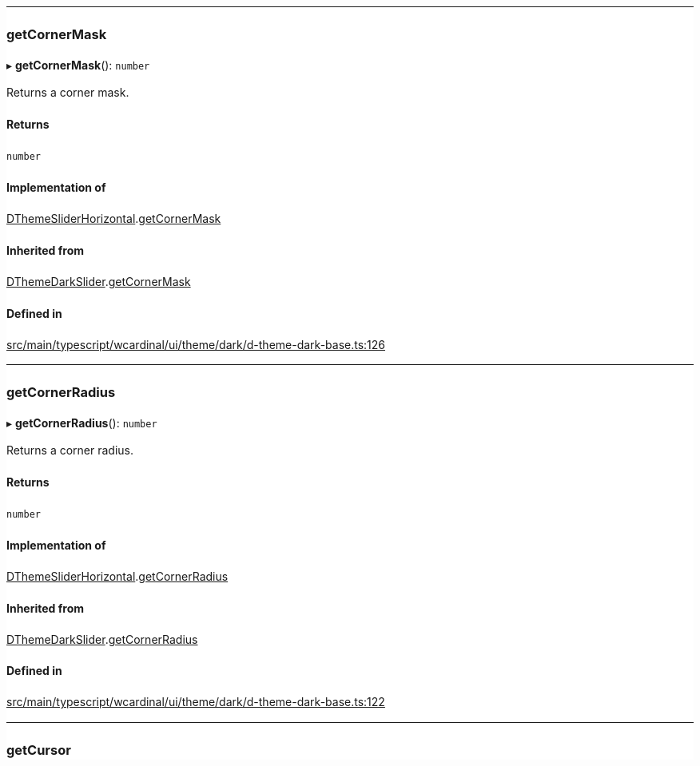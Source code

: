 ___

### getCornerMask

▸ **getCornerMask**(): `number`

Returns a corner mask.

#### Returns

`number`

#### Implementation of

[DThemeSliderHorizontal](../interfaces/DThemeSliderHorizontal.md).[getCornerMask](../interfaces/DThemeSliderHorizontal.md#getcornermask)

#### Inherited from

[DThemeDarkSlider](DThemeDarkSlider.md).[getCornerMask](DThemeDarkSlider.md#getcornermask)

#### Defined in

[src/main/typescript/wcardinal/ui/theme/dark/d-theme-dark-base.ts:126](https://github.com/winter-cardinal/winter-cardinal-ui/blob/v0.164.0/src/main/typescript/wcardinal/ui/theme/dark/d-theme-dark-base.ts#L126)

___

### getCornerRadius

▸ **getCornerRadius**(): `number`

Returns a corner radius.

#### Returns

`number`

#### Implementation of

[DThemeSliderHorizontal](../interfaces/DThemeSliderHorizontal.md).[getCornerRadius](../interfaces/DThemeSliderHorizontal.md#getcornerradius)

#### Inherited from

[DThemeDarkSlider](DThemeDarkSlider.md).[getCornerRadius](DThemeDarkSlider.md#getcornerradius)

#### Defined in

[src/main/typescript/wcardinal/ui/theme/dark/d-theme-dark-base.ts:122](https://github.com/winter-cardinal/winter-cardinal-ui/blob/v0.164.0/src/main/typescript/wcardinal/ui/theme/dark/d-theme-dark-base.ts#L122)

___

### getCursor
